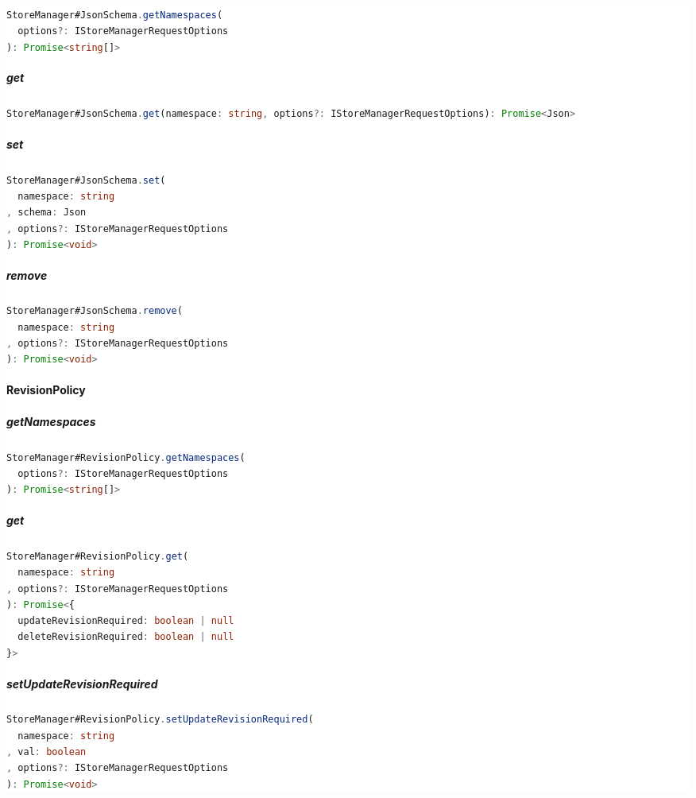 ```ts
StoreManager#JsonSchema.getNamespaces(
  options?: IStoreManagerRequestOptions
): Promise<string[]>
```

##### get

```ts
StoreManager#JsonSchema.get(namespace: string, options?: IStoreManagerRequestOptions): Promise<Json>
```

##### set

```ts
StoreManager#JsonSchema.set(
  namespace: string
, schema: Json
, options?: IStoreManagerRequestOptions
): Promise<void>
```

##### remove

```ts
StoreManager#JsonSchema.remove(
  namespace: string
, options?: IStoreManagerRequestOptions
): Promise<void>
```

#### RevisionPolicy

##### getNamespaces

```ts
StoreManager#RevisionPolicy.getNamespaces(
  options?: IStoreManagerRequestOptions
): Promise<string[]>
```

##### get

```ts
StoreManager#RevisionPolicy.get(
  namespace: string
, options?: IStoreManagerRequestOptions
): Promise<{
  updateRevisionRequired: boolean | null
  deleteRevisionRequired: boolean | null
}>
```

##### setUpdateRevisionRequired

```ts
StoreManager#RevisionPolicy.setUpdateRevisionRequired(
  namespace: string
, val: boolean
, options?: IStoreManagerRequestOptions
): Promise<void>
```
